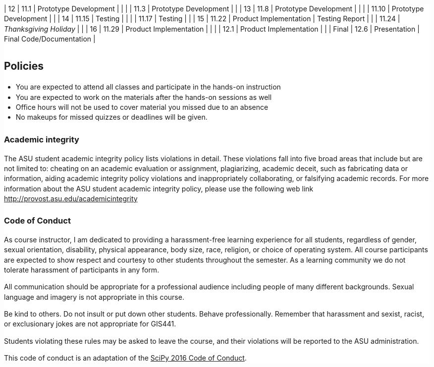 | 12    | 11.1  | Prototype Development     |                           |
|       | 11.3  | Prototype Development     |                           |
| 13    | 11.8  | Prototype Development     |                           |
|       | 11.10 | Prototype Development     |                           |
| 14    | 11.15 | Testing                   |                           |
|       | 11.17 | Testing                   |                           |
| 15    | 11.22 | Product Implementation    | Testing Report            |
|       | 11.24 | *Thanksgiving Holiday*    |                           |
| 16    | 11.29 | Product Implementation    |                           |
|       | 12.1  | Product Implementation    |                           |
| Final | 12.6  | Presentation              | Final Code/Documentation  |

## Policies

 - You are expected to attend all classes and participate in the hands-on instruction
 - You are expected to work on the materials after the hands-on sessions as well
 - Office hours will not be used to cover material you missed due to an absence
 - No makeups for missed quizzes or deadlines will be given.

### Academic integrity
The ASU student academic integrity policy lists violations in detail. These violations fall into five broad areas that include but are not limited to: cheating on an academic evaluation or assignment, plagiarizing, academic deceit, such as fabricating data or information, aiding academic integrity policy violations and inappropriately collaborating, or falsifying academic records. For more information about the ASU student academic integrity policy, please use the following web link
http://provost.asu.edu/academicintegrity

### Code of Conduct
As course instructor, I am dedicated to providing a harassment-free learning experience for all students, regardless of gender, sexual orientation, disability, physical appearance, body size, race, religion, or choice of operating system.  All course participants are expected to show respect and courtesy to other students  throughout the semester.  As a learning community we do not tolerate harassment of participants in any form.

All communication should be appropriate for a professional audience including people of many different backgrounds. Sexual language and imagery is not appropriate in this course.

Be kind to others. Do not insult or put down other students. Behave professionally. Remember that harassment and sexist, racist, or exclusionary jokes are not appropriate for GIS441.

Students violating these rules may be asked to leave the course, and their violations will be reported to the ASU administration.

This code of conduct is an adaptation of the [SciPy 2016 Code of Conduct](http://scipy2016.scipy.org/ehome/146062/388087/).
